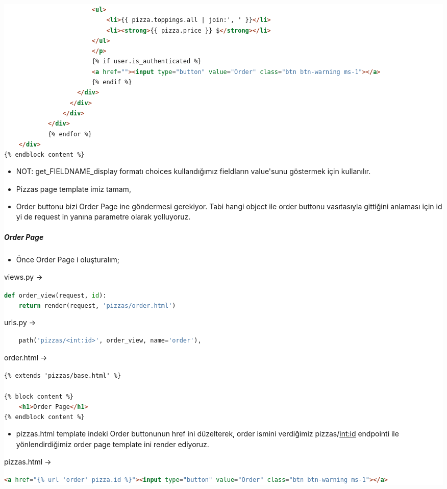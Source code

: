 ```html
                        <ul>
                            <li>{{ pizza.toppings.all | join:', ' }}</li>
                            <li><strong>{{ pizza.price }} $</strong></li>
                        </ul>
                        </p>
                        {% if user.is_authenticated %}
                        <a href=""><input type="button" value="Order" class="btn btn-warning ms-1"></a>
                        {% endif %}   
                    </div>
                  </div>
                </div>
            </div>
            {% endfor %}
    </div>
{% endblock content %}
```

- NOT: get_FIELDNAME_display formatı choices kullandığımız fieldların value'sunu göstermek için kullanılır.

- Pizzas page template imiz tamam, 
- Order buttonu bizi Order Page ine göndermesi gerekiyor. Tabi hangi object ile order buttonu vasıtasıyla gittiğini anlaması için id yi de request in yanına parametre olarak yolluyoruz.

##### Order Page

- Önce Order Page i oluşturalım;

views.py ->
```py
def order_view(request, id):
    return render(request, 'pizzas/order.html')
```

urls.py ->
```py
    path('pizzas/<int:id>', order_view, name='order'),
```

order.html ->
```html
{% extends 'pizzas/base.html' %}

{% block content %}
    <h1>Order Page</h1>
{% endblock content %}
```

- pizzas.html template indeki Order buttonunun href ini düzelterek, order ismini verdiğimiz pizzas/<int:id> endpointi ile yönlendirdiğimiz order page template ini render ediyoruz.

pizzas.html ->

```html
<a href="{% url 'order' pizza.id %}"><input type="button" value="Order" class="btn btn-warning ms-1"></a>
```

